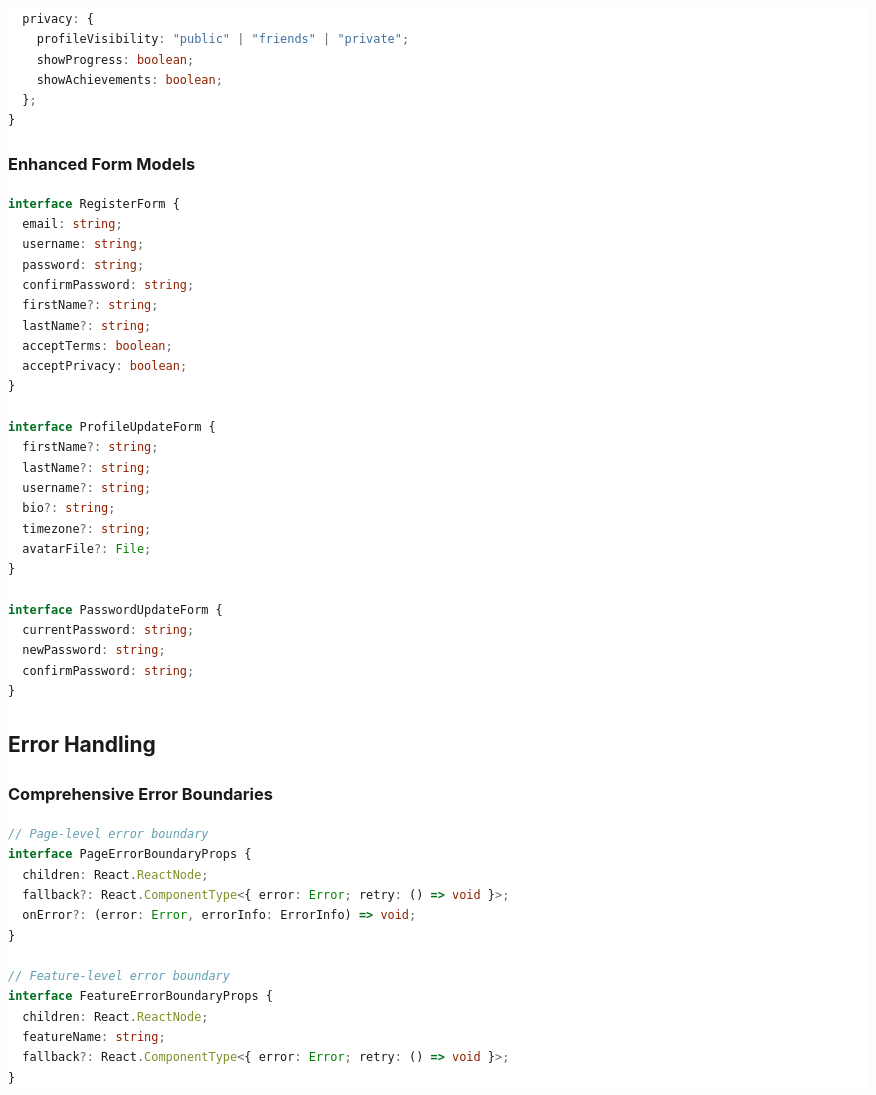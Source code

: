 ```typescript
  privacy: {
    profileVisibility: "public" | "friends" | "private";
    showProgress: boolean;
    showAchievements: boolean;
  };
}
```

### Enhanced Form Models

```typescript
interface RegisterForm {
  email: string;
  username: string;
  password: string;
  confirmPassword: string;
  firstName?: string;
  lastName?: string;
  acceptTerms: boolean;
  acceptPrivacy: boolean;
}

interface ProfileUpdateForm {
  firstName?: string;
  lastName?: string;
  username?: string;
  bio?: string;
  timezone?: string;
  avatarFile?: File;
}

interface PasswordUpdateForm {
  currentPassword: string;
  newPassword: string;
  confirmPassword: string;
}
```

## Error Handling

### Comprehensive Error Boundaries

```typescript
// Page-level error boundary
interface PageErrorBoundaryProps {
  children: React.ReactNode;
  fallback?: React.ComponentType<{ error: Error; retry: () => void }>;
  onError?: (error: Error, errorInfo: ErrorInfo) => void;
}

// Feature-level error boundary
interface FeatureErrorBoundaryProps {
  children: React.ReactNode;
  featureName: string;
  fallback?: React.ComponentType<{ error: Error; retry: () => void }>;
}
```
